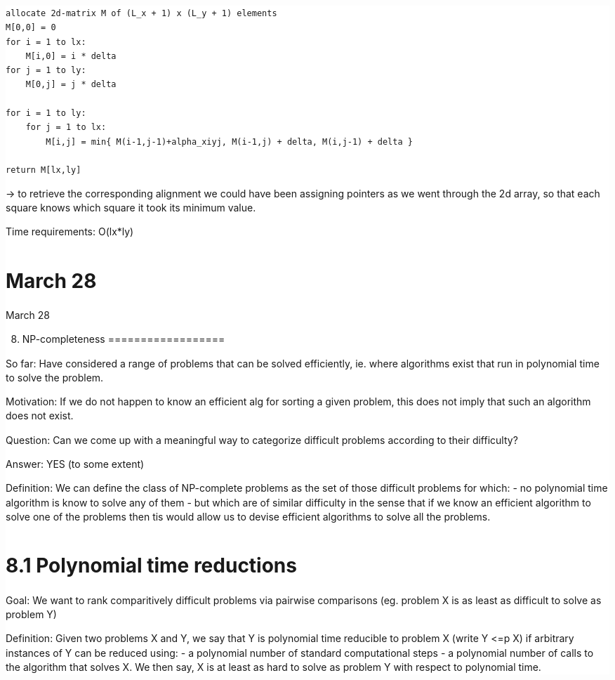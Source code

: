	allocate 2d-matrix M of (L_x + 1) x (L_y + 1) elements
	M[0,0] = 0
	for i = 1 to lx:
		M[i,0] = i * delta
	for j = 1 to ly:
		M[0,j] = j * delta

	for i = 1 to ly:
		for j = 1 to lx:
			M[i,j] = min{ M(i-1,j-1)+alpha_xiyj, M(i-1,j) + delta, M(i,j-1) + delta }

	return M[lx,ly]

-> to retrieve the corresponding alignment we could have been assigning pointers as we went through the 2d array, so that each square knows which square it took its minimum value.

Time requirements: O(lx*ly)










March 28
========
March 28

8. NP-completeness 
==================

So far: Have considered a range of problems that can be solved efficiently, ie. where algorithms exist that run in polynomial time to solve the problem.

Motivation: If we do not happen to know an efficient alg for sorting a given problem, this does not imply that such an algorithm does not exist.

Question: Can we come up with a meaningful way to categorize difficult problems according to their difficulty?

Answer: YES (to some extent)

Definition: We can define the class of NP-complete problems as the set of those difficult problems for which:
	- no polynomial time algorithm is know to solve any of them
	- but which are of similar difficulty in the sense that if we know an efficient algorithm to solve one of the problems then tis would allow us to devise efficient algorithms to solve all the problems.

8.1 Polynomial time reductions
==============================
Goal: We want to rank comparitively difficult problems via pairwise comparisons (eg. problem X is as least as difficult to solve as problem Y)

Definition: Given two problems X and Y, we say that Y is polynomial time reducible to problem X (write Y <=p X) if arbitrary instances of Y can be reduced using:
	- a polynomial number of standard computational steps
	- a polynomial number of calls to the algorithm that solves X.  We then say, X is at least as hard to solve as problem Y with respect to polynomial time.
